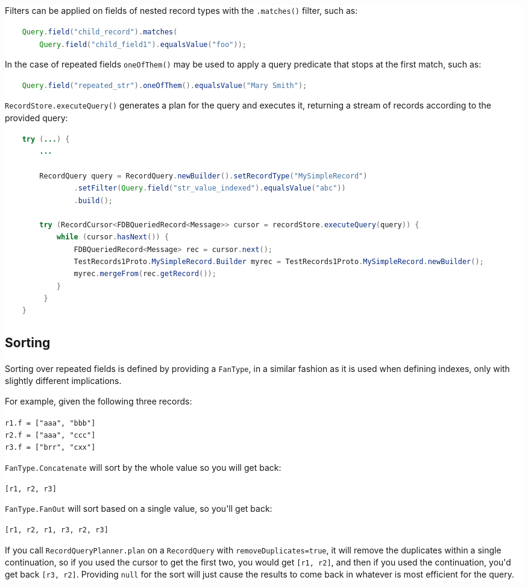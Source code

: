 Filters can be applied on fields of nested record types with the `.matches()` filter, such as:

```java
    Query.field("child_record").matches(
        Query.field("child_field1").equalsValue("foo"));
```

In the case of repeated fields `oneOfThem()` may be used to apply a query predicate that stops
at the first match, such as:

```java
    Query.field("repeated_str").oneOfThem().equalsValue("Mary Smith");
```

`RecordStore.executeQuery()` generates a plan for the query and executes it, returning a 
stream of records according to the provided query:

```java
    try (...) {
        ...

        RecordQuery query = RecordQuery.newBuilder().setRecordType("MySimpleRecord")
                .setFilter(Query.field("str_value_indexed").equalsValue("abc"))
                .build();

        try (RecordCursor<FDBQueriedRecord<Message>> cursor = recordStore.executeQuery(query)) {
            while (cursor.hasNext()) {
                FDBQueriedRecord<Message> rec = cursor.next();
                TestRecords1Proto.MySimpleRecord.Builder myrec = TestRecords1Proto.MySimpleRecord.newBuilder();
                myrec.mergeFrom(rec.getRecord());
            }
         }
    }
```

## Sorting

Sorting over repeated fields is defined by providing a `FanType`, in a similar fashion as it is used when 
defining indexes, only with slightly different implications. 

For example, given the following three records:

    r1.f = ["aaa", "bbb"]
    r2.f = ["aaa", "ccc"]
    r3.f = ["brr", "cxx"]

`FanType.Concatenate` will sort by the whole value so you will get back:

    [r1, r2, r3]

`FanType.FanOut` will sort based on a single value, so you'll get back: 

    [r1, r2, r1, r3, r2, r3]

If you call `RecordQueryPlanner.plan` on a `RecordQuery` with `removeDuplicates=true`, it will remove the duplicates within a single continuation, so if you used the cursor to get the first two, you would get `[r1, r2]`, and then if you used the continuation, you'd get back `[r3, r2]`. Providing `null` for the sort will just cause the results to come back in whatever is most efficient for the query.

